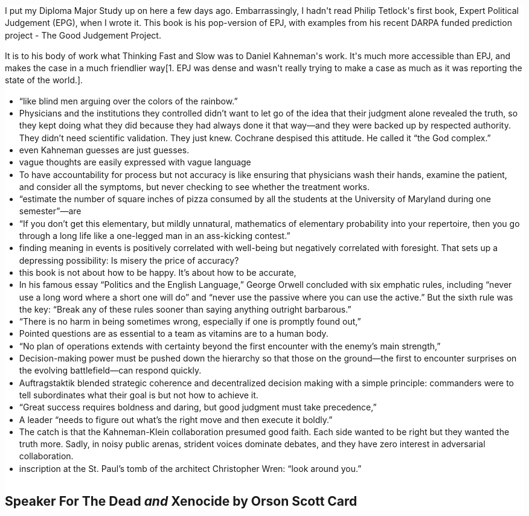 I put my Diploma Major Study up on here a few days ago. Embarrassingly, I hadn't read Philip Tetlock's first book, Expert Political Judgement (EPG), when I wrote it. This book is his pop-version of EPJ, with examples from his recent DARPA funded prediction project - The Good Judgement Project.

It is to his body of work what Thinking Fast and Slow was to Daniel Kahneman's work. It's much more accessible than EPJ, and makes the case in a much friendlier way[1. EPJ was dense and wasn't really trying to make a case as much as it was reporting the state of the world.].
<ul class="quotes-i-like">
<li>“like blind men arguing over the colors of the rainbow.”</li>
<li>Physicians and the institutions they controlled didn’t want to let go of the idea that their judgment alone revealed the truth, so they kept doing what they did because they had always done it that way—and they were backed up by respected authority. They didn’t need scientific validation. They just knew. Cochrane despised this attitude. He called it “the God complex.”</li>
<li>even Kahneman guesses are just guesses.</li>
<li>vague thoughts are easily expressed with vague language</li>
<li>To have accountability for process but not accuracy is like ensuring that physicians wash their hands, examine the patient, and consider all the symptoms, but never checking to see whether the treatment works.</li>
<li>“estimate the number of square inches of pizza consumed by all the students at the University of Maryland during one semester”—are</li>
<li>“If you don’t get this elementary, but mildly unnatural, mathematics of elementary probability into your repertoire, then you go through a long life like a one-legged man in an ass-kicking contest.”</li>
<li>finding meaning in events is positively correlated with well-being but negatively correlated with foresight. That sets up a depressing possibility: Is misery the price of accuracy?</li>
<li>this book is not about how to be happy. It’s about how to be accurate,</li>
<li>In his famous essay “Politics and the English Language,” George Orwell concluded with six emphatic rules, including “never use a long word where a short one will do” and “never use the passive where you can use the active.” But the sixth rule was the key: “Break any of these rules sooner than saying anything outright barbarous.”</li>
<li>“There is no harm in being sometimes wrong, especially if one is promptly found out,”</li>
<li>Pointed questions are as essential to a team as vitamins are to a human body.</li>
<li>“No plan of operations extends with certainty beyond the first encounter with the enemy’s main strength,”</li>
<li>Decision-making power must be pushed down the hierarchy so that those on the ground—the first to encounter surprises on the evolving battlefield—can respond quickly.</li>
<li>Auftragstaktik blended strategic coherence and decentralized decision making with a simple principle: commanders were to tell subordinates what their goal is but not how to achieve it.</li>
<li>“Great success requires boldness and daring, but good judgment must take precedence,”</li>
<li>A leader “needs to figure out what’s the right move and then execute it boldly.”</li>
<li>The catch is that the Kahneman-Klein collaboration presumed good faith. Each side wanted to be right but they wanted the truth more. Sadly, in noisy public arenas, strident voices dominate debates, and they have zero interest in adversarial collaboration.</li>
<li>inscription at the St. Paul’s tomb of the architect Christopher Wren: “look around you.”</li>
</ul>

## Speaker For The Dead _and_ Xenocide by Orson Scott Card

<iframe style="width: 120px; height: 240px;" src="//ws-eu.amazon-adsystem.com/widgets/q?ServiceVersion=20070822&amp;OneJS=1&amp;Operation=GetAdHtml&amp;MarketPlace=GB&amp;source=ss&amp;ref=ss_til&amp;ad_type=product_link&amp;tracking_id=notioparal-21&amp;marketplace=amazon&amp;region=GB&amp;placement=035650185X&amp;asins=035650185X&amp;linkId=&amp;show_border=true&amp;link_opens_in_new_window=true" width="300" height="150" frameborder="0" marginwidth="0" marginheight="0" scrolling="no"><br />
</iframe>


[^1]: EPJ was dense and wasn't really trying to make a case as much as it was reporting the state of the world.
